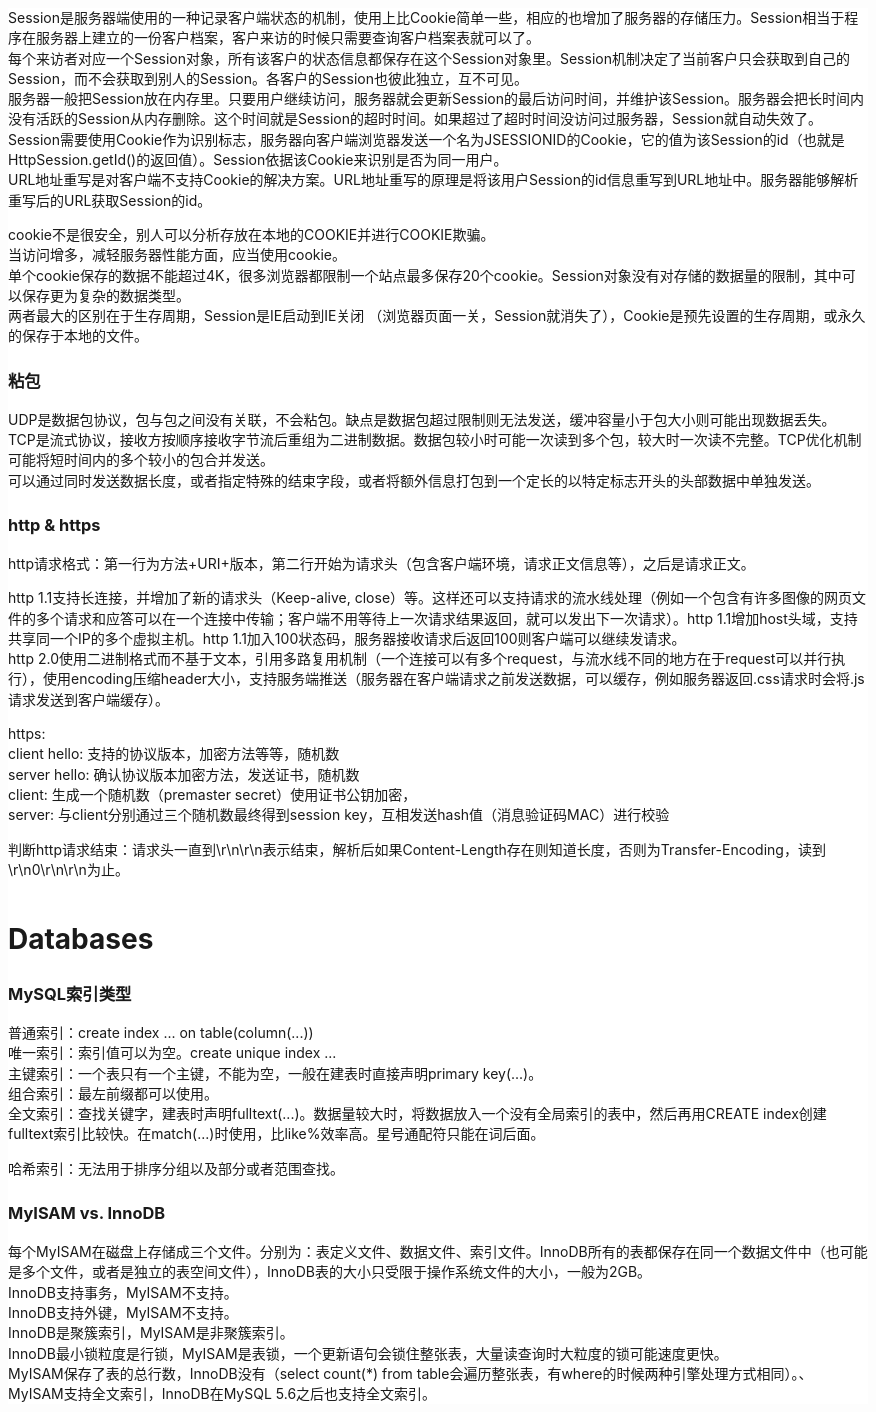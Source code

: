 Session是服务器端使用的一种记录客户端状态的机制，使用上比Cookie简单一些，相应的也增加了服务器的存储压力。Session相当于程序在服务器上建立的一份客户档案，客户来访的时候只需要查询客户档案表就可以了。\
每个来访者对应一个Session对象，所有该客户的状态信息都保存在这个Session对象里。Session机制决定了当前客户只会获取到自己的Session，而不会获取到别人的Session。各客户的Session也彼此独立，互不可见。\
服务器一般把Session放在内存里。只要用户继续访问，服务器就会更新Session的最后访问时间，并维护该Session。服务器会把长时间内没有活跃的Session从内存删除。这个时间就是Session的超时时间。如果超过了超时时间没访问过服务器，Session就自动失效了。\
Session需要使用Cookie作为识别标志，服务器向客户端浏览器发送一个名为JSESSIONID的Cookie，它的值为该Session的id（也就是HttpSession.getId()的返回值）。Session依据该Cookie来识别是否为同一用户。\
URL地址重写是对客户端不支持Cookie的解决方案。URL地址重写的原理是将该用户Session的id信息重写到URL地址中。服务器能够解析重写后的URL获取Session的id。

cookie不是很安全，别人可以分析存放在本地的COOKIE并进行COOKIE欺骗。\
当访问增多，减轻服务器性能方面，应当使用cookie。\
单个cookie保存的数据不能超过4K，很多浏览器都限制一个站点最多保存20个cookie。Session对象没有对存储的数据量的限制，其中可以保存更为复杂的数据类型。\
两者最大的区别在于生存周期，Session是IE启动到IE关闭 （浏览器页面一关，Session就消失了），Cookie是预先设置的生存周期，或永久的保存于本地的文件。

### 粘包
UDP是数据包协议，包与包之间没有关联，不会粘包。缺点是数据包超过限制则无法发送，缓冲容量小于包大小则可能出现数据丢失。\
TCP是流式协议，接收方按顺序接收字节流后重组为二进制数据。数据包较小时可能一次读到多个包，较大时一次读不完整。TCP优化机制可能将短时间内的多个较小的包合并发送。\
可以通过同时发送数据长度，或者指定特殊的结束字段，或者将额外信息打包到一个定长的以特定标志开头的头部数据中单独发送。

### http & https
http请求格式：第一行为方法+URI+版本，第二行开始为请求头（包含客户端环境，请求正文信息等），之后是请求正文。

http 1.1支持长连接，并增加了新的请求头（Keep-alive, close）等。这样还可以支持请求的流水线处理（例如一个包含有许多图像的网页文件的多个请求和应答可以在一个连接中传输；客户端不用等待上一次请求结果返回，就可以发出下一次请求）。http 1.1增加host头域，支持共享同一个IP的多个虚拟主机。http 1.1加入100状态码，服务器接收请求后返回100则客户端可以继续发请求。\
http 2.0使用二进制格式而不基于文本，引用多路复用机制（一个连接可以有多个request，与流水线不同的地方在于request可以并行执行），使用encoding压缩header大小，支持服务端推送（服务器在客户端请求之前发送数据，可以缓存，例如服务器返回.css请求时会将.js请求发送到客户端缓存）。

https:\
client hello: 支持的协议版本，加密方法等等，随机数\
server hello: 确认协议版本加密方法，发送证书，随机数\
client: 生成一个随机数（premaster secret）使用证书公钥加密，\
server: 与client分别通过三个随机数最终得到session key，互相发送hash值（消息验证码MAC）进行校验

判断http请求结束：请求头一直到\r\n\r\n表示结束，解析后如果Content-Length存在则知道长度，否则为Transfer-Encoding，读到\r\n0\r\n\r\n为止。

# Databases
### MySQL索引类型
普通索引：create index ... on table(column(...)) \
唯一索引：索引值可以为空。create unique index ... \
主键索引：一个表只有一个主键，不能为空，一般在建表时直接声明primary key(...)。\
组合索引：最左前缀都可以使用。\
全文索引：查找关键字，建表时声明fulltext(...)。数据量较大时，将数据放入一个没有全局索引的表中，然后再用CREATE index创建fulltext索引比较快。在match(...)时使用，比like%效率高。星号通配符只能在词后面。

哈希索引：无法用于排序分组以及部分或者范围查找。

### MyISAM vs. InnoDB
每个MyISAM在磁盘上存储成三个文件。分别为：表定义文件、数据文件、索引文件。InnoDB所有的表都保存在同一个数据文件中（也可能是多个文件，或者是独立的表空间文件），InnoDB表的大小只受限于操作系统文件的大小，一般为2GB。\
InnoDB支持事务，MyISAM不支持。\
InnoDB支持外键，MyISAM不支持。\
InnoDB是聚簇索引，MyISAM是非聚簇索引。\
InnoDB最小锁粒度是行锁，MyISAM是表锁，一个更新语句会锁住整张表，大量读查询时大粒度的锁可能速度更快。\
MyISAM保存了表的总行数，InnoDB没有（select count(*) from table会遍历整张表，有where的时候两种引擎处理方式相同）。、
MyISAM支持全文索引，InnoDB在MySQL 5.6之后也支持全文索引。
